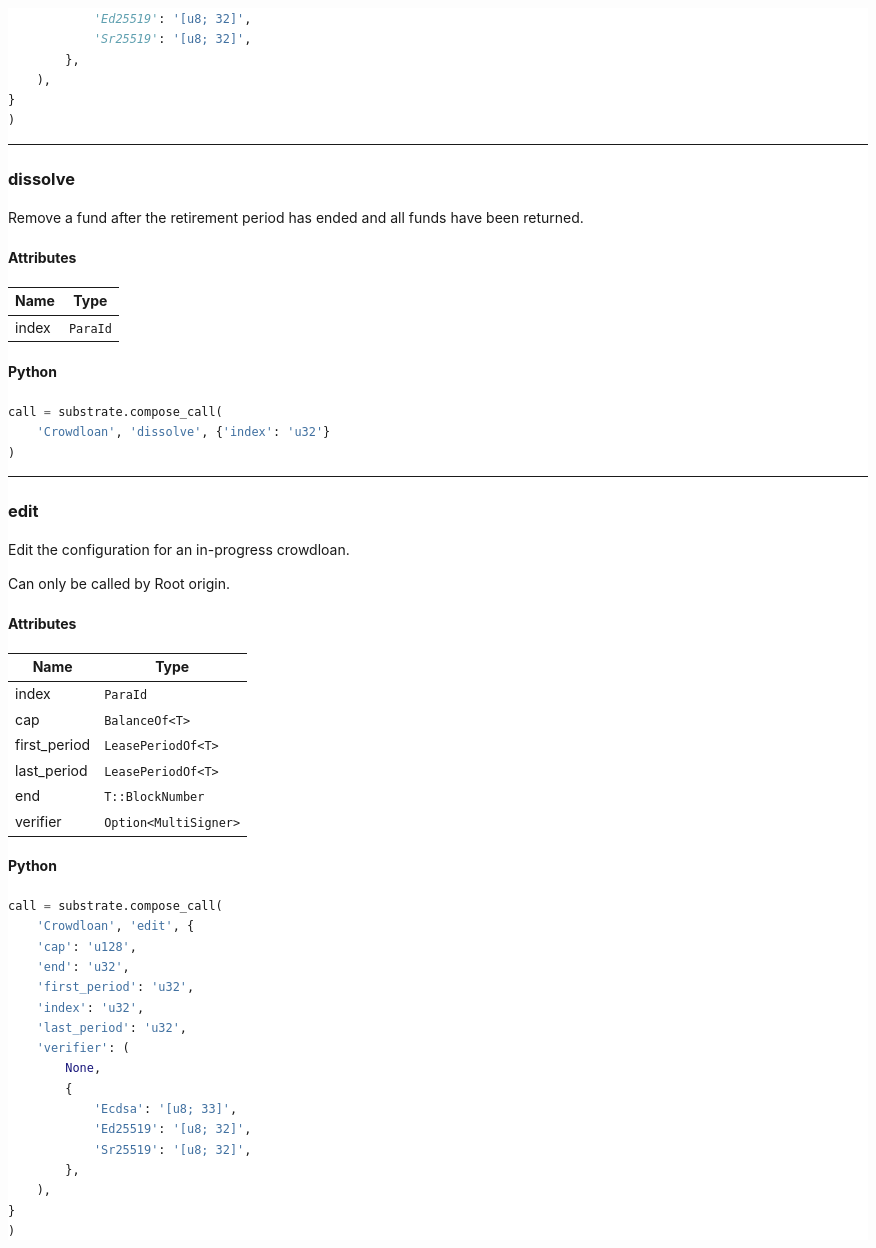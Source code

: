 ```python
            'Ed25519': '[u8; 32]',
            'Sr25519': '[u8; 32]',
        },
    ),
}
)
```

---------
### dissolve
Remove a fund after the retirement period has ended and all funds have been returned.
#### Attributes
| Name | Type |
| -------- | -------- | 
| index | `ParaId` | 

#### Python
```python
call = substrate.compose_call(
    'Crowdloan', 'dissolve', {'index': 'u32'}
)
```

---------
### edit
Edit the configuration for an in-progress crowdloan.

Can only be called by Root origin.
#### Attributes
| Name | Type |
| -------- | -------- | 
| index | `ParaId` | 
| cap | `BalanceOf<T>` | 
| first_period | `LeasePeriodOf<T>` | 
| last_period | `LeasePeriodOf<T>` | 
| end | `T::BlockNumber` | 
| verifier | `Option<MultiSigner>` | 

#### Python
```python
call = substrate.compose_call(
    'Crowdloan', 'edit', {
    'cap': 'u128',
    'end': 'u32',
    'first_period': 'u32',
    'index': 'u32',
    'last_period': 'u32',
    'verifier': (
        None,
        {
            'Ecdsa': '[u8; 33]',
            'Ed25519': '[u8; 32]',
            'Sr25519': '[u8; 32]',
        },
    ),
}
)
```